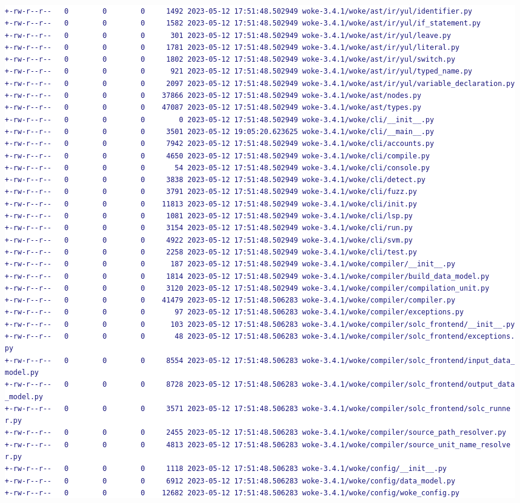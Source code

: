 ```diff
+-rw-r--r--   0        0        0     1492 2023-05-12 17:51:48.502949 woke-3.4.1/woke/ast/ir/yul/identifier.py
+-rw-r--r--   0        0        0     1582 2023-05-12 17:51:48.502949 woke-3.4.1/woke/ast/ir/yul/if_statement.py
+-rw-r--r--   0        0        0      301 2023-05-12 17:51:48.502949 woke-3.4.1/woke/ast/ir/yul/leave.py
+-rw-r--r--   0        0        0     1781 2023-05-12 17:51:48.502949 woke-3.4.1/woke/ast/ir/yul/literal.py
+-rw-r--r--   0        0        0     1802 2023-05-12 17:51:48.502949 woke-3.4.1/woke/ast/ir/yul/switch.py
+-rw-r--r--   0        0        0      921 2023-05-12 17:51:48.502949 woke-3.4.1/woke/ast/ir/yul/typed_name.py
+-rw-r--r--   0        0        0     2097 2023-05-12 17:51:48.502949 woke-3.4.1/woke/ast/ir/yul/variable_declaration.py
+-rw-r--r--   0        0        0    37866 2023-05-12 17:51:48.502949 woke-3.4.1/woke/ast/nodes.py
+-rw-r--r--   0        0        0    47087 2023-05-12 17:51:48.502949 woke-3.4.1/woke/ast/types.py
+-rw-r--r--   0        0        0        0 2023-05-12 17:51:48.502949 woke-3.4.1/woke/cli/__init__.py
+-rw-r--r--   0        0        0     3501 2023-05-12 19:05:20.623625 woke-3.4.1/woke/cli/__main__.py
+-rw-r--r--   0        0        0     7942 2023-05-12 17:51:48.502949 woke-3.4.1/woke/cli/accounts.py
+-rw-r--r--   0        0        0     4650 2023-05-12 17:51:48.502949 woke-3.4.1/woke/cli/compile.py
+-rw-r--r--   0        0        0       54 2023-05-12 17:51:48.502949 woke-3.4.1/woke/cli/console.py
+-rw-r--r--   0        0        0     3838 2023-05-12 17:51:48.502949 woke-3.4.1/woke/cli/detect.py
+-rw-r--r--   0        0        0     3791 2023-05-12 17:51:48.502949 woke-3.4.1/woke/cli/fuzz.py
+-rw-r--r--   0        0        0    11813 2023-05-12 17:51:48.502949 woke-3.4.1/woke/cli/init.py
+-rw-r--r--   0        0        0     1081 2023-05-12 17:51:48.502949 woke-3.4.1/woke/cli/lsp.py
+-rw-r--r--   0        0        0     3154 2023-05-12 17:51:48.502949 woke-3.4.1/woke/cli/run.py
+-rw-r--r--   0        0        0     4922 2023-05-12 17:51:48.502949 woke-3.4.1/woke/cli/svm.py
+-rw-r--r--   0        0        0     2258 2023-05-12 17:51:48.502949 woke-3.4.1/woke/cli/test.py
+-rw-r--r--   0        0        0      187 2023-05-12 17:51:48.502949 woke-3.4.1/woke/compiler/__init__.py
+-rw-r--r--   0        0        0     1814 2023-05-12 17:51:48.502949 woke-3.4.1/woke/compiler/build_data_model.py
+-rw-r--r--   0        0        0     3120 2023-05-12 17:51:48.502949 woke-3.4.1/woke/compiler/compilation_unit.py
+-rw-r--r--   0        0        0    41479 2023-05-12 17:51:48.506283 woke-3.4.1/woke/compiler/compiler.py
+-rw-r--r--   0        0        0       97 2023-05-12 17:51:48.506283 woke-3.4.1/woke/compiler/exceptions.py
+-rw-r--r--   0        0        0      103 2023-05-12 17:51:48.506283 woke-3.4.1/woke/compiler/solc_frontend/__init__.py
+-rw-r--r--   0        0        0       48 2023-05-12 17:51:48.506283 woke-3.4.1/woke/compiler/solc_frontend/exceptions.py
+-rw-r--r--   0        0        0     8554 2023-05-12 17:51:48.506283 woke-3.4.1/woke/compiler/solc_frontend/input_data_model.py
+-rw-r--r--   0        0        0     8728 2023-05-12 17:51:48.506283 woke-3.4.1/woke/compiler/solc_frontend/output_data_model.py
+-rw-r--r--   0        0        0     3571 2023-05-12 17:51:48.506283 woke-3.4.1/woke/compiler/solc_frontend/solc_runner.py
+-rw-r--r--   0        0        0     2455 2023-05-12 17:51:48.506283 woke-3.4.1/woke/compiler/source_path_resolver.py
+-rw-r--r--   0        0        0     4813 2023-05-12 17:51:48.506283 woke-3.4.1/woke/compiler/source_unit_name_resolver.py
+-rw-r--r--   0        0        0     1118 2023-05-12 17:51:48.506283 woke-3.4.1/woke/config/__init__.py
+-rw-r--r--   0        0        0     6912 2023-05-12 17:51:48.506283 woke-3.4.1/woke/config/data_model.py
+-rw-r--r--   0        0        0    12682 2023-05-12 17:51:48.506283 woke-3.4.1/woke/config/woke_config.py
```